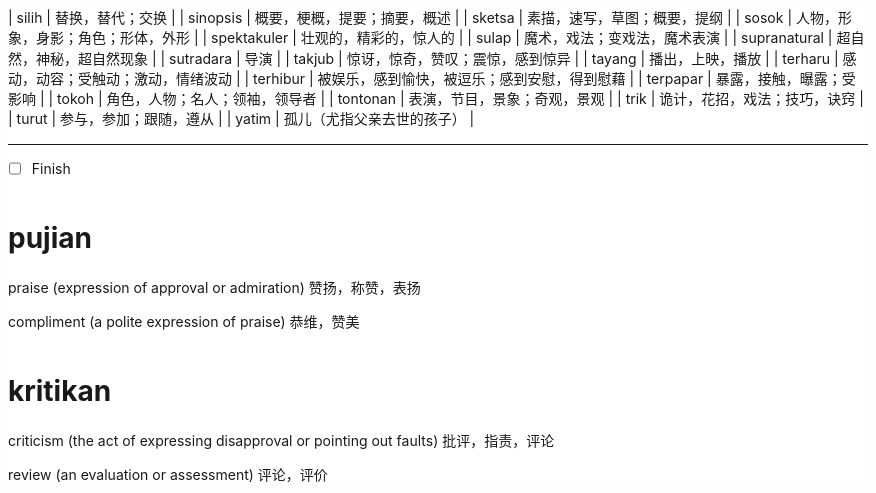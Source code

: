 | silih | 替换，替代；交换 |
| sinopsis | 概要，梗概，提要；摘要，概述 |
| sketsa | 素描，速写，草图；概要，提纲 |
| sosok | 人物，形象，身影；角色；形体，外形 |
| spektakuler | 壮观的，精彩的，惊人的 |
| sulap | 魔术，戏法；变戏法，魔术表演 |
| supranatural | 超自然，神秘，超自然现象 |
| sutradara | 导演 |
| takjub | 惊讶，惊奇，赞叹；震惊，感到惊异 |
| tayang | 播出，上映，播放 |
| terharu | 感动，动容；受触动；激动，情绪波动 |
| terhibur | 被娱乐，感到愉快，被逗乐；感到安慰，得到慰藉 |
| terpapar | 暴露，接触，曝露；受影响 |
| tokoh | 角色，人物；名人；领袖，领导者 |
| tontonan | 表演，节目，景象；奇观，景观 |
| trik | 诡计，花招，戏法；技巧，诀窍 |
| turut | 参与，参加；跟随，遵从 |
| yatim | 孤儿（尤指父亲去世的孩子） |

---

- [ ] Finish

# pujian

praise (expression of approval or admiration)
赞扬，称赞，表扬

compliment (a polite expression of praise)
恭维，赞美

# kritikan

criticism (the act of expressing disapproval or pointing out faults)
批评，指责，评论

review (an evaluation or assessment)
评论，评价
